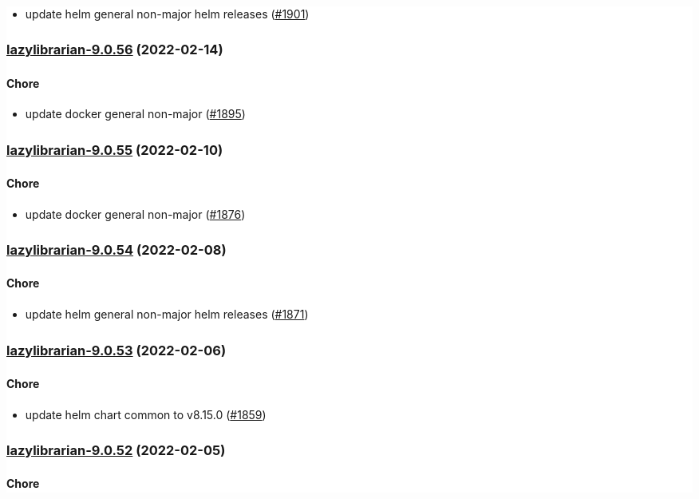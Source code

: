 * update helm general non-major helm releases ([#1901](https://github.com/truecharts/apps/issues/1901))



<a name="lazylibrarian-9.0.56"></a>
### [lazylibrarian-9.0.56](https://github.com/truecharts/apps/compare/lazylibrarian-9.0.55...lazylibrarian-9.0.56) (2022-02-14)

#### Chore

* update docker general non-major ([#1895](https://github.com/truecharts/apps/issues/1895))



<a name="lazylibrarian-9.0.55"></a>
### [lazylibrarian-9.0.55](https://github.com/truecharts/apps/compare/lazylibrarian-9.0.54...lazylibrarian-9.0.55) (2022-02-10)

#### Chore

* update docker general non-major ([#1876](https://github.com/truecharts/apps/issues/1876))



<a name="lazylibrarian-9.0.54"></a>
### [lazylibrarian-9.0.54](https://github.com/truecharts/apps/compare/lazylibrarian-9.0.53...lazylibrarian-9.0.54) (2022-02-08)

#### Chore

* update helm general non-major helm releases ([#1871](https://github.com/truecharts/apps/issues/1871))



<a name="lazylibrarian-9.0.53"></a>
### [lazylibrarian-9.0.53](https://github.com/truecharts/apps/compare/lazylibrarian-9.0.52...lazylibrarian-9.0.53) (2022-02-06)

#### Chore

* update helm chart common to v8.15.0 ([#1859](https://github.com/truecharts/apps/issues/1859))



<a name="lazylibrarian-9.0.52"></a>
### [lazylibrarian-9.0.52](https://github.com/truecharts/apps/compare/lazylibrarian-9.0.51...lazylibrarian-9.0.52) (2022-02-05)

#### Chore
